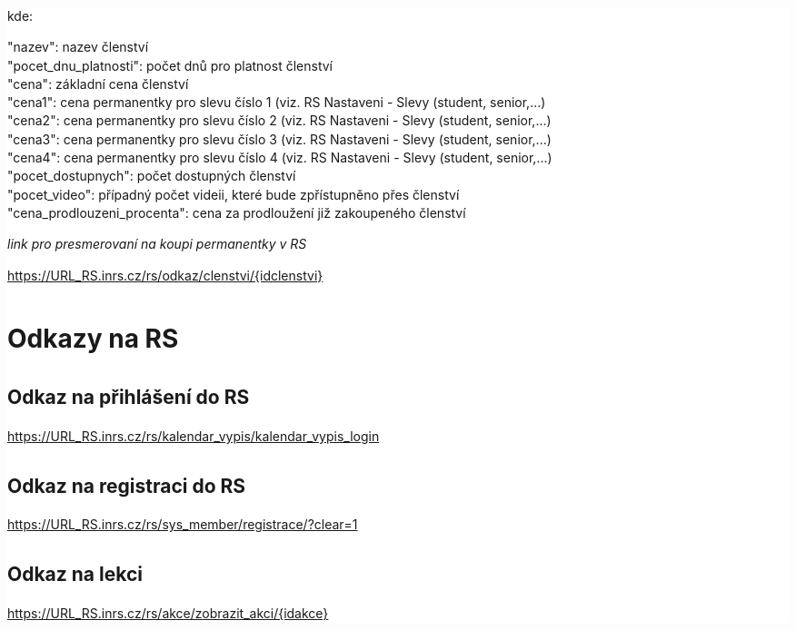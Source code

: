 kde:

"nazev": nazev členství\
"pocet_dnu_platnosti": počet dnů pro platnost členství\
"cena": základní cena členství\
"cena1": cena permanentky pro slevu číslo 1 (viz. RS Nastaveni - Slevy (student, senior,...)\
"cena2": cena permanentky pro slevu číslo 2 (viz. RS Nastaveni - Slevy (student, senior,...)\
"cena3": cena permanentky pro slevu číslo 3 (viz. RS Nastaveni - Slevy (student, senior,...)\
"cena4": cena permanentky pro slevu číslo 4 (viz. RS Nastaveni - Slevy (student, senior,...)\
"pocet_dostupnych": počet dostupných členství\
"pocet_video": případný počet videii, které bude zpřístupněno přes členství\
"cena_prodlouzeni_procenta": cena za prodloužení již zakoupeného členství

*link pro presmerovaní na koupi permanentky v RS*

https://URL_RS.inrs.cz/rs/odkaz/clenstvi/{idclenstvi}



# Odkazy na RS  

## Odkaz na přihlášení do RS  
https://URL_RS.inrs.cz/rs/kalendar_vypis/kalendar_vypis_login  

## Odkaz na registraci do RS  
https://URL_RS.inrs.cz/rs/sys_member/registrace/?clear=1  

## Odkaz na lekci  
https://URL_RS.inrs.cz/rs/akce/zobrazit_akci/{idakce}  



